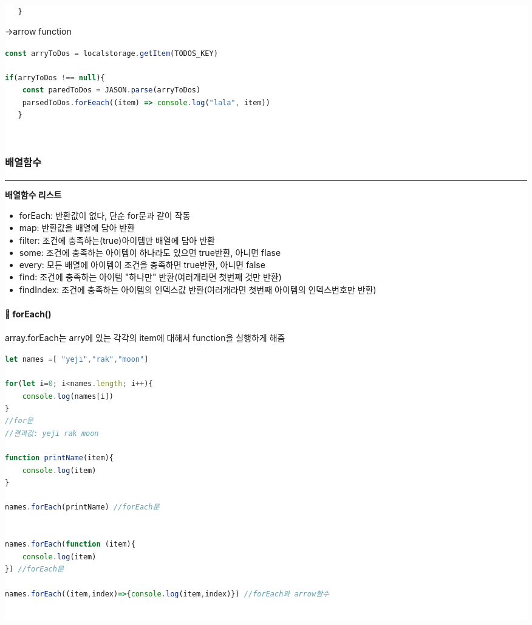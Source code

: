 ```js
   }
```

->arrow function
```js
const arryToDos = localstorage.getItem(TODOS_KEY)

if(arryToDos !== null){
    const paredToDos = JASON.parse(arryToDos)
    parsedToDos.forEeach((item) => console.log("lala", item))
   }
```

 <br/>

 ### 배열함수
 ***
 **배열함수 리스트**
 * forEach: 반환값이 없다, 단순 for문과 같이 작동
 * map: 반환값을 배열에 담아 반환
 * filter: 조건에 충족하는(true)아이템만 배열에 담아 반환
 * some: 조건에 충족하는 아이템이 하나라도 있으면 true반환, 아니면 flase
 * every: 모든 배열에 아이템이 조건을 충족하면 true반환, 아니면 false
 * find: 조건에 충족하는 아이템 "하나만" 반환(여러개라면 첫번째 것만 반환)
 * findIndex: 조건에 충족하는 아이템의 인덱스값 반환(여러개라면 첫번째 아이템의 인덱스번호만 반환)

#### 📌 forEach()
array.forEach는 arry에 있는 각각의 item에 대해서 function을 실행하게 해줌

```js
let names =[ "yeji","rak","moon"]

for(let i=0; i<names.length; i++){
    console.log(names[i])
} 
//for문 
//결과값: yeji rak moon

function printName(item){
    console.log(item)
}

names.forEach(printName) //forEach문


names.forEach(function (item){
    console.log(item)
}) //forEach문

names.forEach((item,index)=>{console.log(item,index)}) //forEach와 arrow함수
```
 <br/>

